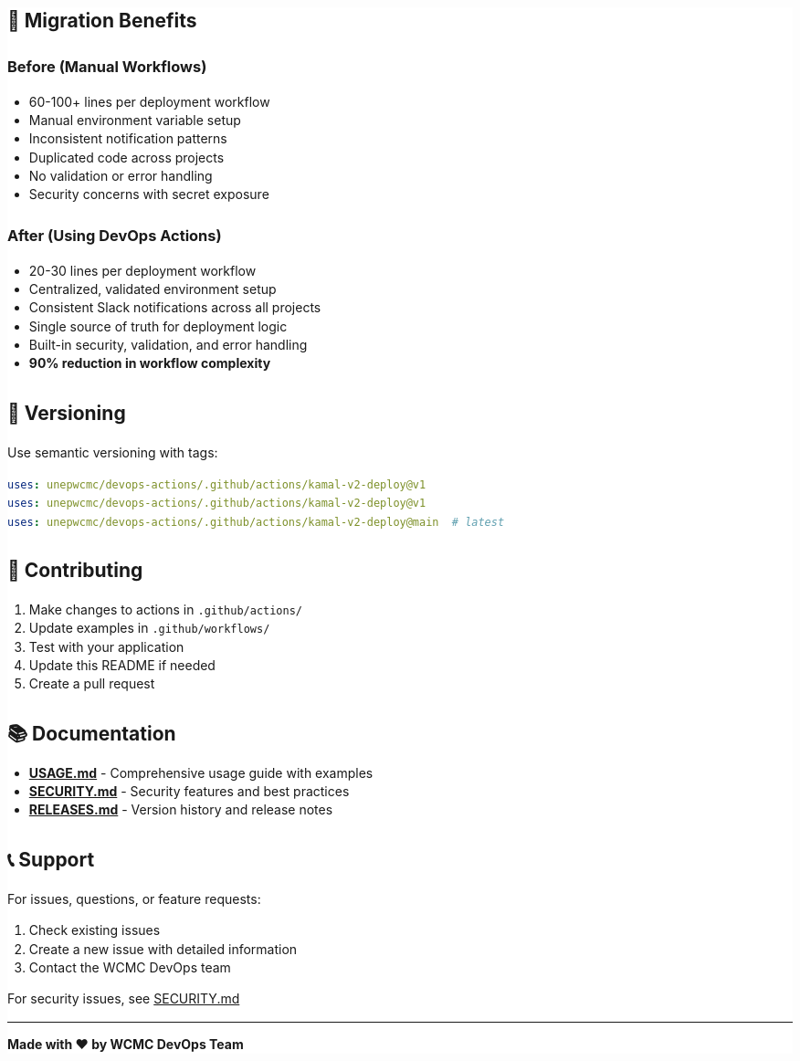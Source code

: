 ## 🎯 Migration Benefits

### Before (Manual Workflows)
- 60-100+ lines per deployment workflow
- Manual environment variable setup
- Inconsistent notification patterns
- Duplicated code across projects
- No validation or error handling
- Security concerns with secret exposure

### After (Using DevOps Actions)
- 20-30 lines per deployment workflow
- Centralized, validated environment setup
- Consistent Slack notifications across all projects
- Single source of truth for deployment logic
- Built-in security, validation, and error handling
- **90% reduction in workflow complexity**

## 🔄 Versioning

Use semantic versioning with tags:

```yaml
uses: unepwcmc/devops-actions/.github/actions/kamal-v2-deploy@v1
uses: unepwcmc/devops-actions/.github/actions/kamal-v2-deploy@v1
uses: unepwcmc/devops-actions/.github/actions/kamal-v2-deploy@main  # latest
```

## 🤝 Contributing

1. Make changes to actions in `.github/actions/`
2. Update examples in `.github/workflows/`
3. Test with your application
4. Update this README if needed
5. Create a pull request

## 📚 Documentation

- **[USAGE.md](USAGE.md)** - Comprehensive usage guide with examples
- **[SECURITY.md](SECURITY.md)** - Security features and best practices  
- **[RELEASES.md](RELEASES.md)** - Version history and release notes

## 📞 Support

For issues, questions, or feature requests:
1. Check existing issues
2. Create a new issue with detailed information
3. Contact the WCMC DevOps team

For security issues, see [SECURITY.md](SECURITY.md)

---

**Made with ❤️ by WCMC DevOps Team**